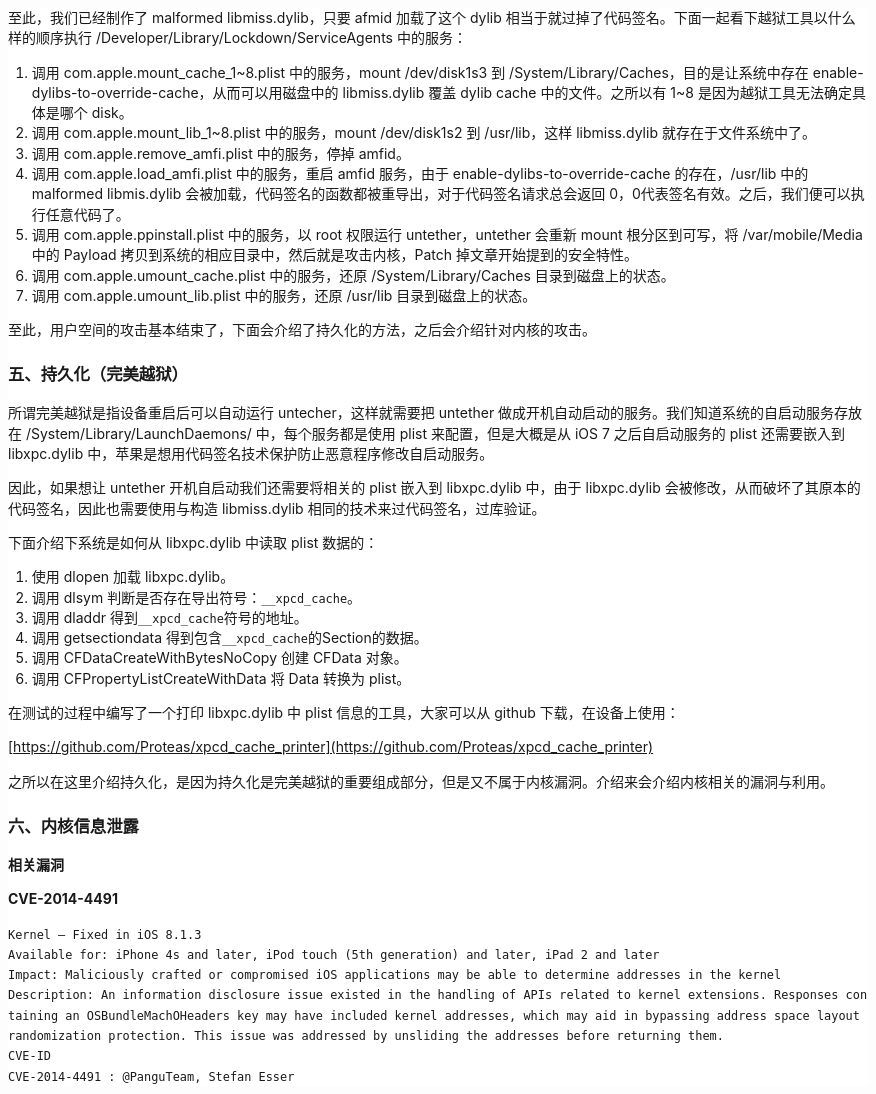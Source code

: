 至此，我们已经制作了 malformed libmiss.dylib，只要 afmid 加载了这个 dylib 相当于就过掉了代码签名。下面一起看下越狱工具以什么样的顺序执行 /Developer/Library/Lockdown/ServiceAgents 中的服务：

1.  调用 com.apple.mount_cache_1~8.plist 中的服务，mount /dev/disk1s3 到 /System/Library/Caches，目的是让系统中存在 enable-dylibs-to-override-cache，从而可以用磁盘中的 libmiss.dylib 覆盖 dylib cache 中的文件。之所以有 1~8 是因为越狱工具无法确定具体是哪个 disk。
2.  调用 com.apple.mount_lib_1~8.plist 中的服务，mount /dev/disk1s2 到 /usr/lib，这样 libmiss.dylib 就存在于文件系统中了。
3.  调用 com.apple.remove_amfi.plist 中的服务，停掉 amfid。
4.  调用 com.apple.load_amfi.plist 中的服务，重启 amfid 服务，由于 enable-dylibs-to-override-cache 的存在，/usr/lib 中的 malformed libmis.dylib 会被加载，代码签名的函数都被重导出，对于代码签名请求总会返回 0，0代表签名有效。之后，我们便可以执行任意代码了。
5.  调用 com.apple.ppinstall.plist 中的服务，以 root 权限运行 untether，untether 会重新 mount 根分区到可写，将 /var/mobile/Media 中的 Payload 拷贝到系统的相应目录中，然后就是攻击内核，Patch 掉文章开始提到的安全特性。
6.  调用 com.apple.umount_cache.plist 中的服务，还原 /System/Library/Caches 目录到磁盘上的状态。
7.  调用 com.apple.umount_lib.plist 中的服务，还原 /usr/lib 目录到磁盘上的状态。

至此，用户空间的攻击基本结束了，下面会介绍了持久化的方法，之后会介绍针对内核的攻击。

### 五、持久化（完美越狱）

所谓完美越狱是指设备重启后可以自动运行 untecher，这样就需要把 untether 做成开机自动启动的服务。我们知道系统的自启动服务存放在 /System/Library/LaunchDaemons/ 中，每个服务都是使用 plist 来配置，但是大概是从 iOS 7 之后自启动服务的 plist 还需要嵌入到 libxpc.dylib 中，苹果是想用代码签名技术保护防止恶意程序修改自启动服务。

因此，如果想让 untether 开机自启动我们还需要将相关的 plist 嵌入到 libxpc.dylib 中，由于 libxpc.dylib 会被修改，从而破坏了其原本的代码签名，因此也需要使用与构造 libmiss.dylib 相同的技术来过代码签名，过库验证。

下面介绍下系统是如何从 libxpc.dylib 中读取 plist 数据的：

1.  使用 dlopen 加载 libxpc.dylib。
2.  调用 dlsym 判断是否存在导出符号：`__xpcd_cache`。
3.  调用 dladdr 得到`__xpcd_cache`符号的地址。
4.  调用 getsectiondata 得到包含`__xpcd_cache`的Section的数据。
5.  调用 CFDataCreateWithBytesNoCopy 创建 CFData 对象。
6.  调用 CFPropertyListCreateWithData 将 Data 转换为 plist。

在测试的过程中编写了一个打印 libxpc.dylib 中 plist 信息的工具，大家可以从 github 下载，在设备上使用：

[https://github.com/Proteas/xpcd_cache_printer](https://github.com/Proteas/xpcd_cache_printer)

之所以在这里介绍持久化，是因为持久化是完美越狱的重要组成部分，但是又不属于内核漏洞。介绍来会介绍内核相关的漏洞与利用。

### 六、内核信息泄露

**相关漏洞**

**CVE-2014-4491**

```
Kernel – Fixed in iOS 8.1.3
Available for: iPhone 4s and later, iPod touch (5th generation) and later, iPad 2 and later
Impact: Maliciously crafted or compromised iOS applications may be able to determine addresses in the kernel
Description: An information disclosure issue existed in the handling of APIs related to kernel extensions. Responses containing an OSBundleMachOHeaders key may have included kernel addresses, which may aid in bypassing address space layout randomization protection. This issue was addressed by unsliding the addresses before returning them.
CVE-ID
CVE-2014-4491 : @PanguTeam, Stefan Esser

```

